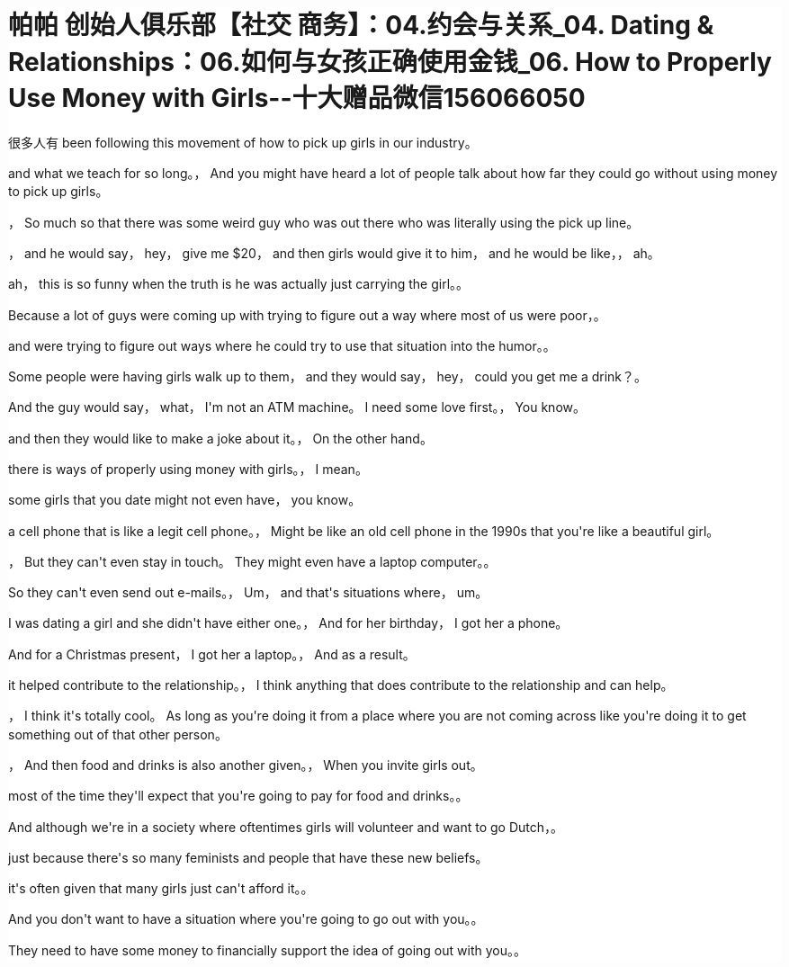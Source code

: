 # 帕帕 创始人俱乐部【社交 商务】：04.约会与关系_04. Dating & Relationships：06.如何与女孩正确使用金钱_06. How to Properly Use Money with Girls​​--十大赠品微信156066050

很多人有 been following this movement of how to pick up girls in our industry。

 and what we teach for so long。， And you might have heard a lot of people talk about how far they could go without using money to pick up girls。

， So much so that there was some weird guy who was out there who was literally using the pick up line。

， and he would say， hey， give me $20， and then girls would give it to him， and he would be like，， ah。

 ah， this is so funny when the truth is he was actually just carrying the girl。。

 Because a lot of guys were coming up with trying to figure out a way where most of us were poor，。

 and were trying to figure out ways where he could try to use that situation into the humor。。

 Some people were having girls walk up to them， and they would say， hey， could you get me a drink？。

 And the guy would say， what， I'm not an ATM machine。 I need some love first。， You know。

 and then they would like to make a joke about it。， On the other hand。

 there is ways of properly using money with girls。， I mean。

 some girls that you date might not even have， you know。

 a cell phone that is like a legit cell phone。， Might be like an old cell phone in the 1990s that you're like a beautiful girl。

， But they can't even stay in touch。 They might even have a laptop computer。。

 So they can't even send out e-mails。， Um， and that's situations where， um。

 I was dating a girl and she didn't have either one。， And for her birthday， I got her a phone。

 And for a Christmas present， I got her a laptop。， And as a result。

 it helped contribute to the relationship。， I think anything that does contribute to the relationship and can help。

， I think it's totally cool。 As long as you're doing it from a place where you are not coming across like you're doing it to get something out of that other person。

， And then food and drinks is also another given。， When you invite girls out。

 most of the time they'll expect that you're going to pay for food and drinks。。

 And although we're in a society where oftentimes girls will volunteer and want to go Dutch，。

 just because there's so many feminists and people that have these new beliefs。

 it's often given that many girls just can't afford it。。

 And you don't want to have a situation where you're going to go out with you。。

 They need to have some money to financially support the idea of going out with you。。
